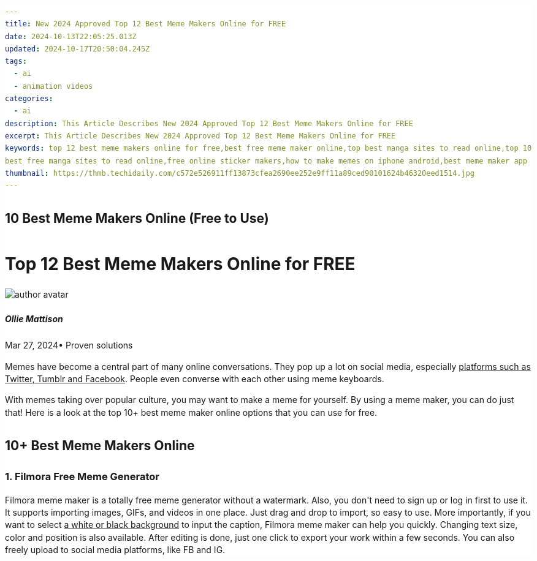 ```yaml
---
title: New 2024 Approved Top 12 Best Meme Makers Online for FREE
date: 2024-10-13T22:05:25.013Z
updated: 2024-10-17T20:50:04.245Z
tags: 
  - ai
  - animation videos
categories: 
  - ai
description: This Article Describes New 2024 Approved Top 12 Best Meme Makers Online for FREE
excerpt: This Article Describes New 2024 Approved Top 12 Best Meme Makers Online for FREE
keywords: top 12 best meme makers online for free,best free meme maker online,top best manga sites to read online,top 10 best free manga sites to read online,free online sticker makers,how to make memes on iphone android,best meme maker app
thumbnail: https://thmb.techidaily.com/c572e526911ff13873cfea2690ee252e9ff11a89ced90101624b46320eed1514.jpg
---
```


## 10 Best Meme Makers Online (Free to Use)

# Top 12 Best Meme Makers Online for FREE

![author avatar](https://images.wondershare.com/filmora/article-images/ollie-mattison.jpg)

##### Ollie Mattison

 Mar 27, 2024• Proven solutions

Memes have become a central part of many online conversations. They pop up a lot on social media, especially [platforms such as Twitter, Tumblr and Facebook](https://www.searchenginejournal.com/top-16-websites-finding-perfect-gifs-memes/181890/). People even converse with each other using meme keyboards.

With memes taking over popular culture, you may want to make a meme for yourself. By using a meme maker, you can do just that! Here is a look at the top 10+ best meme maker online options that you can use for free.

## 10+ Best Meme Makers Online

### 1. Filmora Free Meme Generator

Filmora meme maker is a totally free meme generator without a watermark. Also, you don't need to sign up or log in first to use it. It supports importing images, GIFs, and videos in one place. Just drag and drop to import, so easy to use. More importantly, if you want to select [a white or black background](https://tools.techidaily.com/wondershare/filmora/download/) to input the caption, Filmora meme maker can help you quickly. Changing text size, color and position is also available. After editing is done, just one click to export your work within a few seconds. You can also freely upload to social media platforms, like FB and IG.
